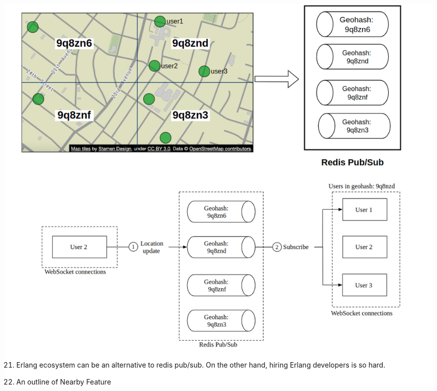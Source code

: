 ![](./images/112.png)

![](./images/113.png)

21) Erlang ecosystem can be an alternative to redis pub/sub. On the other hand, hiring Erlang developers is so hard.

22) An outline of Nearby Feature
